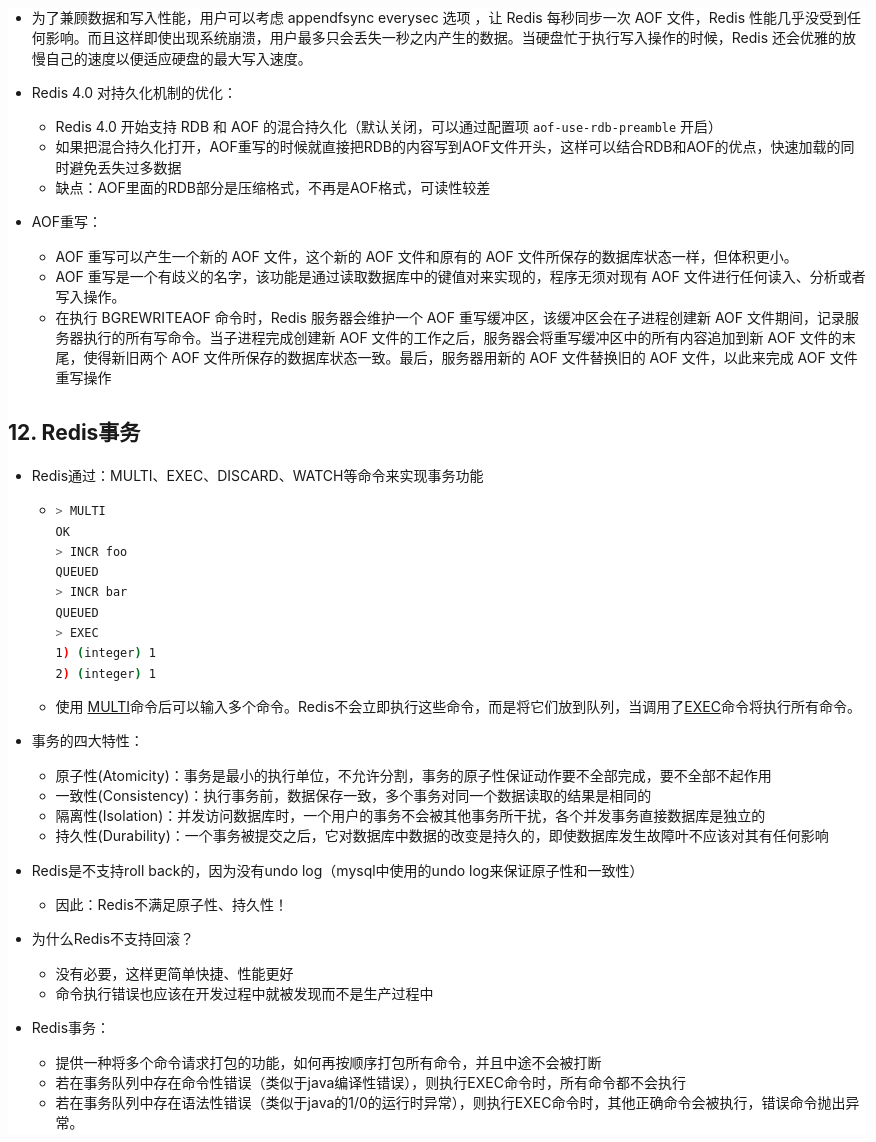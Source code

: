   - 为了兼顾数据和写入性能，用户可以考虑 appendfsync everysec 选项 ，让 Redis 每秒同步一次 AOF 文件，Redis  性能几乎没受到任何影响。而且这样即使出现系统崩溃，用户最多只会丢失一秒之内产生的数据。当硬盘忙于执行写入操作的时候，Redis  还会优雅的放慢自己的速度以便适应硬盘的最大写入速度。

- Redis 4.0 对持久化机制的优化：

  - Redis 4.0 开始支持 RDB 和 AOF 的混合持久化（默认关闭，可以通过配置项 `aof-use-rdb-preamble` 开启）
  - 如果把混合持久化打开，AOF重写的时候就直接把RDB的内容写到AOF文件开头，这样可以结合RDB和AOF的优点，快速加载的同时避免丢失过多数据
  - 缺点：AOF里面的RDB部分是压缩格式，不再是AOF格式，可读性较差

- AOF重写：

  - AOF 重写可以产生一个新的 AOF 文件，这个新的 AOF 文件和原有的 AOF 文件所保存的数据库状态一样，但体积更小。
  - AOF 重写是一个有歧义的名字，该功能是通过读取数据库中的键值对来实现的，程序无须对现有 AOF 文件进行任何读入、分析或者写入操作。
  - 在执行 BGREWRITEAOF 命令时，Redis 服务器会维护一个 AOF 重写缓冲区，该缓冲区会在子进程创建新 AOF  文件期间，记录服务器执行的所有写命令。当子进程完成创建新 AOF 文件的工作之后，服务器会将重写缓冲区中的所有内容追加到新 AOF  文件的末尾，使得新旧两个 AOF 文件所保存的数据库状态一致。最后，服务器用新的 AOF 文件替换旧的 AOF 文件，以此来完成 AOF  文件重写操作

## 12. Redis事务

- Redis通过：MULTI、EXEC、DISCARD、WATCH等命令来实现事务功能

  - ```bash
    > MULTI
    OK
    > INCR foo
    QUEUED
    > INCR bar
    QUEUED
    > EXEC
    1) (integer) 1
    2) (integer) 1
    ```

  - 使用 [MULTI](https://redis.io/commands/multi)命令后可以输入多个命令。Redis不会立即执行这些命令，而是将它们放到队列，当调用了[EXEC](https://redis.io/commands/exec)命令将执行所有命令。

- 事务的四大特性：

  - 原子性(Atomicity)：事务是最小的执行单位，不允许分割，事务的原子性保证动作要不全部完成，要不全部不起作用
  - 一致性(Consistency)：执行事务前，数据保存一致，多个事务对同一个数据读取的结果是相同的
  - 隔离性(Isolation)：并发访问数据库时，一个用户的事务不会被其他事务所干扰，各个并发事务直接数据库是独立的
  - 持久性(Durability)：一个事务被提交之后，它对数据库中数据的改变是持久的，即使数据库发生故障叶不应该对其有任何影响

- Redis是不支持roll back的，因为没有undo log（mysql中使用的undo log来保证原子性和一致性）

  - 因此：Redis不满足原子性、持久性！

- 为什么Redis不支持回滚？

  - 没有必要，这样更简单快捷、性能更好
  - 命令执行错误也应该在开发过程中就被发现而不是生产过程中

- Redis事务：

  - 提供一种将多个命令请求打包的功能，如何再按顺序打包所有命令，并且中途不会被打断
  - 若在事务队列中存在命令性错误（类似于java编译性错误），则执行EXEC命令时，所有命令都不会执行
  - 若在事务队列中存在语法性错误（类似于java的1/0的运行时异常），则执行EXEC命令时，其他正确命令会被执行，错误命令抛出异常。

